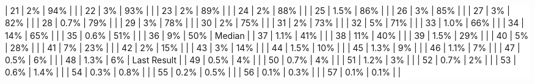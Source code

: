 | 21 | 2% | 94% |  |
| 22 | 3% | 93% |  |
| 23 | 2% | 89% |  |
| 24 | 2% | 88% |  |
| 25 | 1.5% | 86% |  |
| 26 | 3% | 85% |  |
| 27 | 3% | 82% |  |
| 28 | 0.7% | 79% |  |
| 29 | 3% | 78% |  |
| 30 | 2% | 75% |  |
| 31 | 2% | 73% |  |
| 32 | 5% | 71% |  |
| 33 | 1.0% | 66% |  |
| 34 | 14% | 65% |  |
| 35 | 0.6% | 51% |  |
| 36 | 9% | 50% | Median |
| 37 | 1.1% | 41% |  |
| 38 | 11% | 40% |  |
| 39 | 1.5% | 29% |  |
| 40 | 5% | 28% |  |
| 41 | 7% | 23% |  |
| 42 | 2% | 15% |  |
| 43 | 3% | 14% |  |
| 44 | 1.5% | 10% |  |
| 45 | 1.3% | 9% |  |
| 46 | 1.1% | 7% |  |
| 47 | 0.5% | 6% |  |
| 48 | 1.3% | 6% | Last Result |
| 49 | 0.5% | 4% |  |
| 50 | 0.7% | 4% |  |
| 51 | 1.2% | 3% |  |
| 52 | 0.7% | 2% |  |
| 53 | 0.6% | 1.4% |  |
| 54 | 0.3% | 0.8% |  |
| 55 | 0.2% | 0.5% |  |
| 56 | 0.1% | 0.3% |  |
| 57 | 0.1% | 0.1% |  |